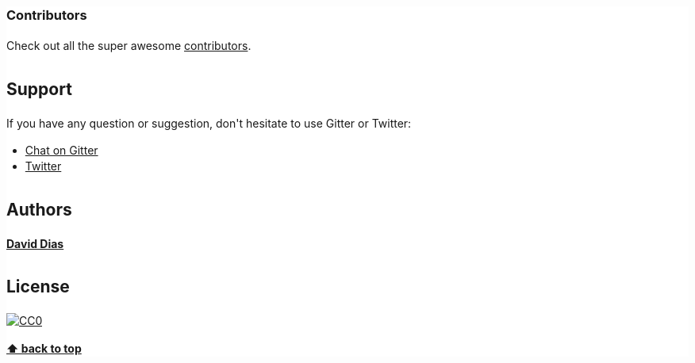 ### Contributors

Check out all the super awesome [contributors](https://github.com/thedaviddias/frontendchecklist/graphs/contributors).

## Support

If you have any question or suggestion, don't hesitate to use Gitter or Twitter:

* [Chat on Gitter](https://gitter.im/Front-End-Checklist/Lobby?utm_source=share-link&utm_medium=link&utm_campaign=share-link)
* [Twitter](https://twitter.com/thedaviddias)

## Authors

**[David Dias](https://github.com/thedaviddias/Front-End-Checklist)**

## License

[![CC0](https://i.creativecommons.org/p/zero/1.0/88x31.png)](https://creativecommons.org/publicdomain/zero/1.0/)

**[⬆ back to top](#table-of-contents)**

[low_img]: http://res.cloudinary.com/djnyaloac/image/upload/v1508238836/level-checklist-low.png
[medium_img]: http://res.cloudinary.com/djnyaloac/image/upload/v1508238836/level-checklist-medium.png
[high_img]: http://res.cloudinary.com/djnyaloac/image/upload/v1508238836/level-checklist-high.png
